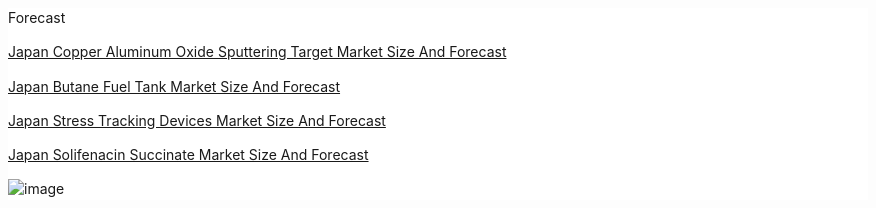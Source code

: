 Forecast</a></p><p><a href="https://github.com/ruturb23/Health/blob/main/Copper-Aluminum-Oxide-Sputtering-Target-Market/Copper-Aluminum-Oxide-Sputtering-Target-Market.md">Japan Copper Aluminum Oxide Sputtering Target Market Size And Forecast</a></p><p><a href="https://github.com/ruturb23/Health/blob/main/Butane-Fuel-Tank-Market/Butane-Fuel-Tank-Market.md">Japan Butane Fuel Tank Market Size And Forecast</a></p><p><a href="https://github.com/ruturb23/Health/blob/main/Stress-Tracking-Devices-Market/Stress-Tracking-Devices-Market.md">Japan Stress Tracking Devices Market Size And Forecast</a></p><p><a href="https://github.com/ruturb23/Health/blob/main/Solifenacin-Succinate-Market/Solifenacin-Succinate-Market.md">Japan Solifenacin Succinate Market Size And Forecast</a></p>
![image](https://github.com/user-attachments/assets/4790c43f-0c4f-4de1-a7c0-55ce43b6cc1a)
